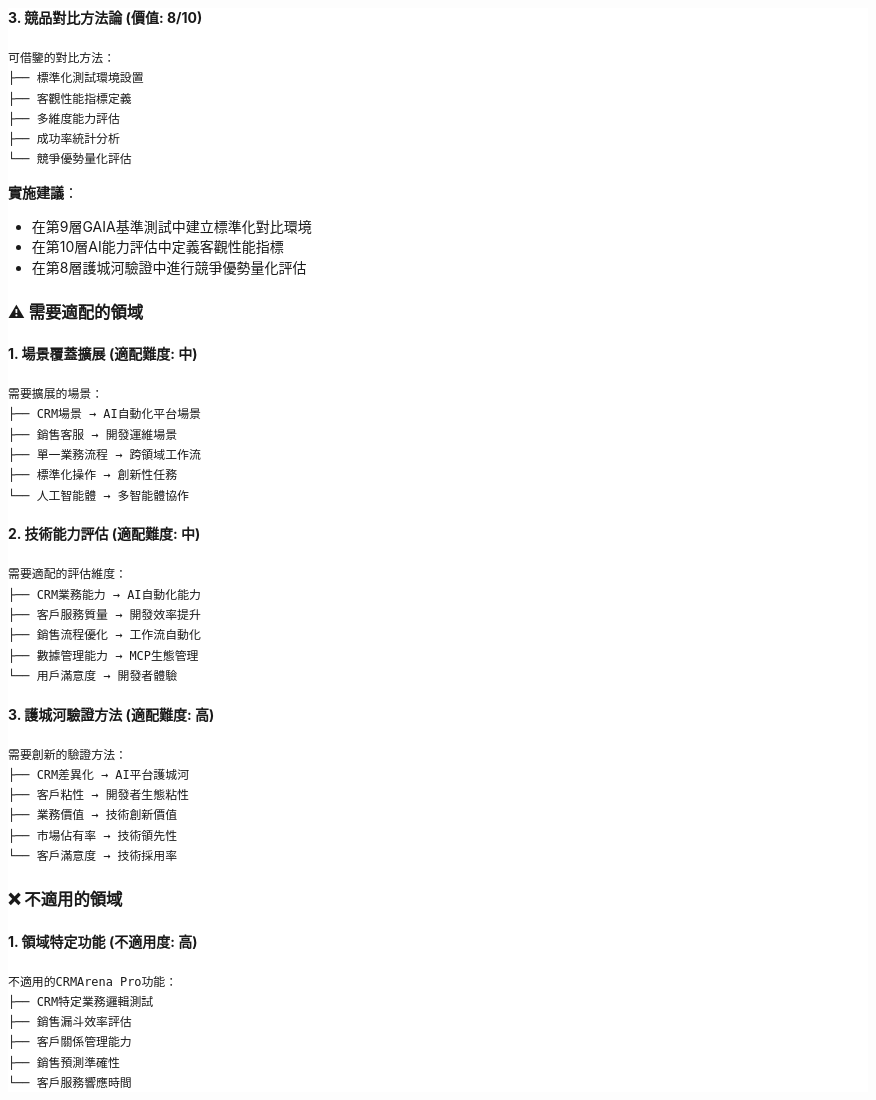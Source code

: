 #### **3. 競品對比方法論 (價值: 8/10)**
```
可借鑒的對比方法：
├── 標準化測試環境設置
├── 客觀性能指標定義
├── 多維度能力評估
├── 成功率統計分析
└── 競爭優勢量化評估
```

**實施建議**：
- 在第9層GAIA基準測試中建立標準化對比環境
- 在第10層AI能力評估中定義客觀性能指標
- 在第8層護城河驗證中進行競爭優勢量化評估

### ⚠️ **需要適配的領域**

#### **1. 場景覆蓋擴展 (適配難度: 中)**
```
需要擴展的場景：
├── CRM場景 → AI自動化平台場景
├── 銷售客服 → 開發運維場景
├── 單一業務流程 → 跨領域工作流
├── 標準化操作 → 創新性任務
└── 人工智能體 → 多智能體協作
```

#### **2. 技術能力評估 (適配難度: 中)**
```
需要適配的評估維度：
├── CRM業務能力 → AI自動化能力
├── 客戶服務質量 → 開發效率提升
├── 銷售流程優化 → 工作流自動化
├── 數據管理能力 → MCP生態管理
└── 用戶滿意度 → 開發者體驗
```

#### **3. 護城河驗證方法 (適配難度: 高)**
```
需要創新的驗證方法：
├── CRM差異化 → AI平台護城河
├── 客戶粘性 → 開發者生態粘性
├── 業務價值 → 技術創新價值
├── 市場佔有率 → 技術領先性
└── 客戶滿意度 → 技術採用率
```

### ❌ **不適用的領域**

#### **1. 領域特定功能 (不適用度: 高)**
```
不適用的CRMArena Pro功能：
├── CRM特定業務邏輯測試
├── 銷售漏斗效率評估
├── 客戶關係管理能力
├── 銷售預測準確性
└── 客戶服務響應時間
```
